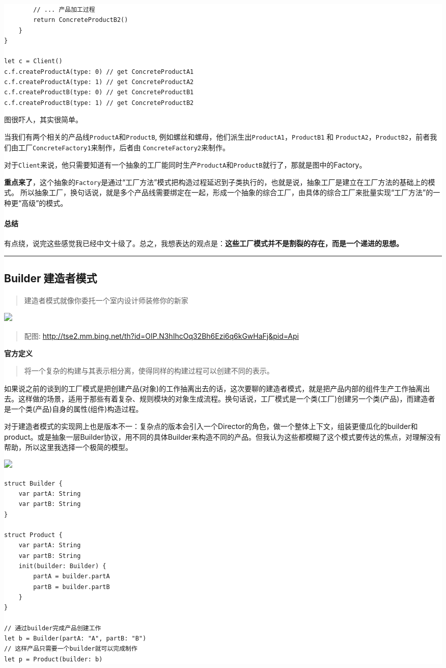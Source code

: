 ```
        // ... 产品加工过程
        return ConcreteProductB2()
    }
}

let c = Client()
c.f.createProductA(type: 0) // get ConcreteProductA1
c.f.createProductA(type: 1) // get ConcreteProductA2
c.f.createProductB(type: 0) // get ConcreteProductB1
c.f.createProductB(type: 1) // get ConcreteProductB2
```
图很吓人，其实很简单。

当我们有两个相关的产品线`ProductA`和`ProductB`, 例如螺丝和螺母，他们派生出`ProductA1`，`ProductB1` 和 `ProductA2`，`ProductB2`，前者我们由工厂`ConcreteFactory1`来制作，后者由 `ConcreteFactory2`来制作。

对于`Client`来说，他只需要知道有一个抽象的工厂能同时生产`ProductA`和`ProductB`就行了，那就是图中的Factory。

**重点来了**，这个抽象的`Factory`是通过“工厂方法”模式把构造过程延迟到子类执行的，也就是说，抽象工厂是建立在工厂方法的基础上的模式。
所以抽象工厂，换句话说，就是多个产品线需要绑定在一起，形成一个抽象的综合工厂，由具体的综合工厂来批量实现“工厂方法”的一种更“高级”的模式。

#### 总结

有点绕，说完这些感觉我已经中文十级了。总之，我想表达的观点是：**这些工厂模式并不是割裂的存在，而是一个递进的思想。**

-------

## Builder 建造者模式

> 建造者模式就像你委托一个室内设计师装修你的新家

![](http://tse2.mm.bing.net/th?id=OIP.N3hIhcOq32Bh6Ezi6q6kGwHaFj&pid=Api)

> 配图: http://tse2.mm.bing.net/th?id=OIP.N3hIhcOq32Bh6Ezi6q6kGwHaFj&pid=Api

**官方定义**

> 将一个复杂的构建与其表示相分离，使得同样的构建过程可以创建不同的表示。

如果说之前的谈到的工厂模式是把创建产品(对象)的工作抽离出去的话，这次要聊的建造者模式，就是把产品内部的组件生产工作抽离出去。这样做的场景，适用于那些有着复杂、规则模块的对象生成流程。换句话说，工厂模式是一个类(工厂)创建另一个类(产品)，而建造者是一个类(产品)自身的属性(组件)构造过程。

对于建造者模式的实现网上也是版本不一：复杂点的版本会引入一个Director的角色，做一个整体上下文，组装更傻瓜化的builder和product。或是抽象一层Builder协议，用不同的具体Builder来构造不同的产品。但我认为这些都模糊了这个模式要传达的焦点，对理解没有帮助，所以这里我选择一个极简的模型。

![](https://user-gold-cdn.xitu.io/2018/3/15/16228bd251c56c84?imageView2/0/w/1280/h/960/ignore-error/1)

```
struct Builder {
    var partA: String
    var partB: String
}

struct Product {
    var partA: String
    var partB: String
    init(builder: Builder) {
        partA = builder.partA
        partB = builder.partB
    }
}

// 通过builder完成产品创建工作
let b = Builder(partA: "A", partB: "B")
// 这样产品只需要一个builder就可以完成制作
let p = Product(builder: b)
```
